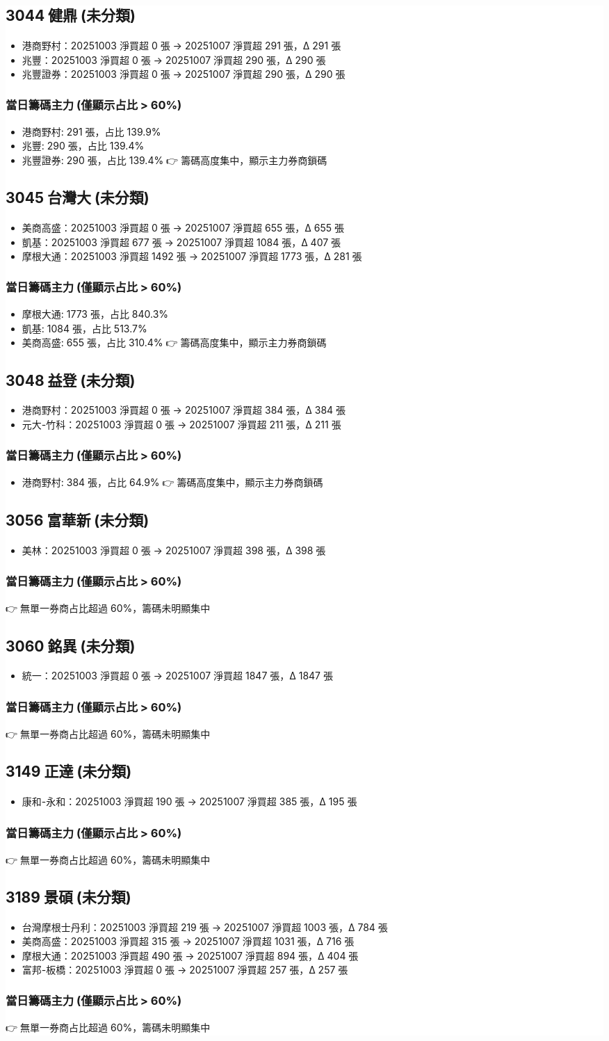 ## 3044 健鼎 (未分類)
- 港商野村：20251003 淨買超 0 張 → 20251007 淨買超 291 張，Δ 291 張
- 兆豐：20251003 淨買超 0 張 → 20251007 淨買超 290 張，Δ 290 張
- 兆豐證券：20251003 淨買超 0 張 → 20251007 淨買超 290 張，Δ 290 張
### 當日籌碼主力 (僅顯示占比 > 60%)
- 港商野村: 291 張，占比 139.9%
- 兆豐: 290 張，占比 139.4%
- 兆豐證券: 290 張，占比 139.4%
👉 籌碼高度集中，顯示主力券商鎖碼

## 3045 台灣大 (未分類)
- 美商高盛：20251003 淨買超 0 張 → 20251007 淨買超 655 張，Δ 655 張
- 凱基：20251003 淨買超 677 張 → 20251007 淨買超 1084 張，Δ 407 張
- 摩根大通：20251003 淨買超 1492 張 → 20251007 淨買超 1773 張，Δ 281 張
### 當日籌碼主力 (僅顯示占比 > 60%)
- 摩根大通: 1773 張，占比 840.3%
- 凱基: 1084 張，占比 513.7%
- 美商高盛: 655 張，占比 310.4%
👉 籌碼高度集中，顯示主力券商鎖碼

## 3048 益登 (未分類)
- 港商野村：20251003 淨買超 0 張 → 20251007 淨買超 384 張，Δ 384 張
- 元大-竹科：20251003 淨買超 0 張 → 20251007 淨買超 211 張，Δ 211 張
### 當日籌碼主力 (僅顯示占比 > 60%)
- 港商野村: 384 張，占比 64.9%
👉 籌碼高度集中，顯示主力券商鎖碼

## 3056 富華新 (未分類)
- 美林：20251003 淨買超 0 張 → 20251007 淨買超 398 張，Δ 398 張
### 當日籌碼主力 (僅顯示占比 > 60%)
👉 無單一券商占比超過 60%，籌碼未明顯集中

## 3060 銘異 (未分類)
- 統一：20251003 淨買超 0 張 → 20251007 淨買超 1847 張，Δ 1847 張
### 當日籌碼主力 (僅顯示占比 > 60%)
👉 無單一券商占比超過 60%，籌碼未明顯集中

## 3149 正達 (未分類)
- 康和-永和：20251003 淨買超 190 張 → 20251007 淨買超 385 張，Δ 195 張
### 當日籌碼主力 (僅顯示占比 > 60%)
👉 無單一券商占比超過 60%，籌碼未明顯集中

## 3189 景碩 (未分類)
- 台灣摩根士丹利：20251003 淨買超 219 張 → 20251007 淨買超 1003 張，Δ 784 張
- 美商高盛：20251003 淨買超 315 張 → 20251007 淨買超 1031 張，Δ 716 張
- 摩根大通：20251003 淨買超 490 張 → 20251007 淨買超 894 張，Δ 404 張
- 富邦-板橋：20251003 淨買超 0 張 → 20251007 淨買超 257 張，Δ 257 張
### 當日籌碼主力 (僅顯示占比 > 60%)
👉 無單一券商占比超過 60%，籌碼未明顯集中
